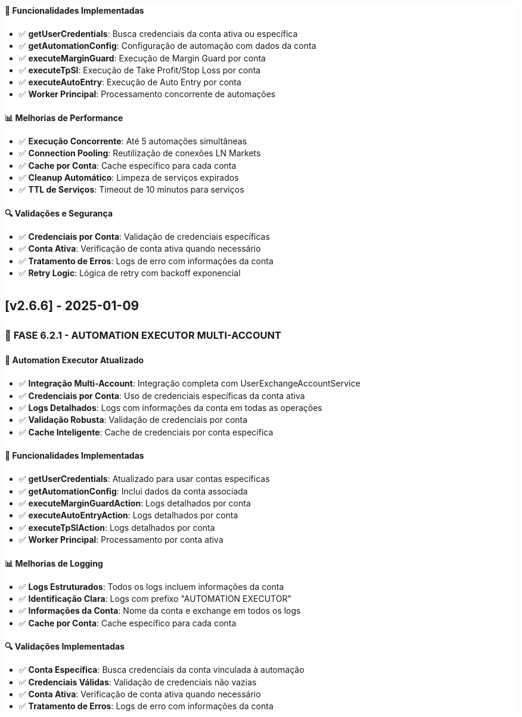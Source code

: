 #### 🔧 **Funcionalidades Implementadas**
- ✅ **getUserCredentials**: Busca credenciais da conta ativa ou específica
- ✅ **getAutomationConfig**: Configuração de automação com dados da conta
- ✅ **executeMarginGuard**: Execução de Margin Guard por conta
- ✅ **executeTpSl**: Execução de Take Profit/Stop Loss por conta
- ✅ **executeAutoEntry**: Execução de Auto Entry por conta
- ✅ **Worker Principal**: Processamento concorrente de automações

#### 📊 **Melhorias de Performance**
- ✅ **Execução Concorrente**: Até 5 automações simultâneas
- ✅ **Connection Pooling**: Reutilização de conexões LN Markets
- ✅ **Cache por Conta**: Cache específico para cada conta
- ✅ **Cleanup Automático**: Limpeza de serviços expirados
- ✅ **TTL de Serviços**: Timeout de 10 minutos para serviços

#### 🔍 **Validações e Segurança**
- ✅ **Credenciais por Conta**: Validação de credenciais específicas
- ✅ **Conta Ativa**: Verificação de conta ativa quando necessário
- ✅ **Tratamento de Erros**: Logs de erro com informações da conta
- ✅ **Retry Logic**: Lógica de retry com backoff exponencial

## [v2.6.6] - 2025-01-09

### 🔗 **FASE 6.2.1 - AUTOMATION EXECUTOR MULTI-ACCOUNT**

#### 🎯 **Automation Executor Atualizado**
- ✅ **Integração Multi-Account**: Integração completa com UserExchangeAccountService
- ✅ **Credenciais por Conta**: Uso de credenciais específicas da conta ativa
- ✅ **Logs Detalhados**: Logs com informações da conta em todas as operações
- ✅ **Validação Robusta**: Validação de credenciais por conta
- ✅ **Cache Inteligente**: Cache de credenciais por conta específica

#### 🔧 **Funcionalidades Implementadas**
- ✅ **getUserCredentials**: Atualizado para usar contas específicas
- ✅ **getAutomationConfig**: Inclui dados da conta associada
- ✅ **executeMarginGuardAction**: Logs detalhados por conta
- ✅ **executeAutoEntryAction**: Logs detalhados por conta
- ✅ **executeTpSlAction**: Logs detalhados por conta
- ✅ **Worker Principal**: Processamento por conta ativa

#### 📊 **Melhorias de Logging**
- ✅ **Logs Estruturados**: Todos os logs incluem informações da conta
- ✅ **Identificação Clara**: Logs com prefixo "AUTOMATION EXECUTOR"
- ✅ **Informações da Conta**: Nome da conta e exchange em todos os logs
- ✅ **Cache por Conta**: Cache específico para cada conta

#### 🔍 **Validações Implementadas**
- ✅ **Conta Específica**: Busca credenciais da conta vinculada à automação
- ✅ **Credenciais Válidas**: Validação de credenciais não vazias
- ✅ **Conta Ativa**: Verificação de conta ativa quando necessário
- ✅ **Tratamento de Erros**: Logs de erro com informações da conta
